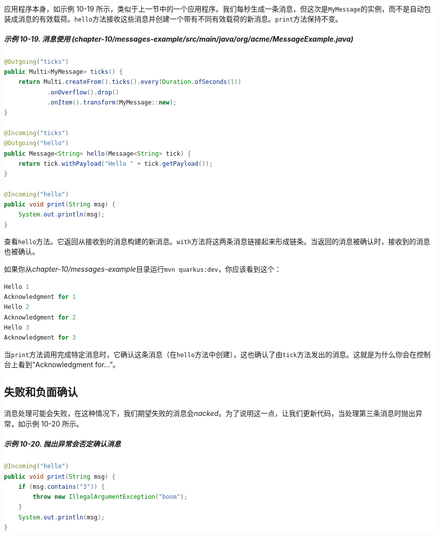 
应用程序本身，如示例 10-19 所示，类似于上一节中的一个应用程序。我们每秒生成一条消息，但这次是`MyMessage`的实例，而不是自动包装成消息的有效载荷。`hello`方法接收这些消息并创建一个带有不同有效载荷的新消息。`print`方法保持不变。

##### 示例 10-19\. 消息使用 (*chapter-10/messages-example/src/main/java/org/acme/MessageExample.java*)

```java
@Outgoing("ticks")
public Multi<MyMessage> ticks() {
    return Multi.createFrom().ticks().every(Duration.ofSeconds(1))
            .onOverflow().drop()
            .onItem().transform(MyMessage::new);
}

@Incoming("ticks")
@Outgoing("hello")
public Message<String> hello(Message<String> tick) {
    return tick.withPayload("Hello " + tick.getPayload());
}

@Incoming("hello")
public void print(String msg) {
    System.out.println(msg);
}
```

查看`hello`方法。它返回从接收到的消息构建的新消息。`with`方法将这两条消息链接起来形成链条。当返回的消息被确认时，接收到的消息也被确认。

如果你从*chapter-10/messages-example*目录运行`mvn quarkus:dev`，你应该看到这个：

```java
Hello 1
Acknowledgment for 1
Hello 2
Acknowledgment for 2
Hello 3
Acknowledgment for 3
```

当`print`方法调用完成特定消息时，它确认这条消息（在`hello`方法中创建），这也确认了由`tick`方法发出的消息。这就是为什么你会在控制台上看到“Acknowledgment for…”。

## 失败和负面确认

消息处理可能会失败，在这种情况下，我们期望失败的消息会*nacked*。为了说明这一点，让我们更新代码，当处理第三条消息时抛出异常，如示例 10-20 所示。

##### 示例 10-20\. 抛出异常会否定确认消息

```java
@Incoming("hello")
public void print(String msg) {
    if (msg.contains("3")) {
        throw new IllegalArgumentException("boom");
    }
    System.out.println(msg);
}
```
